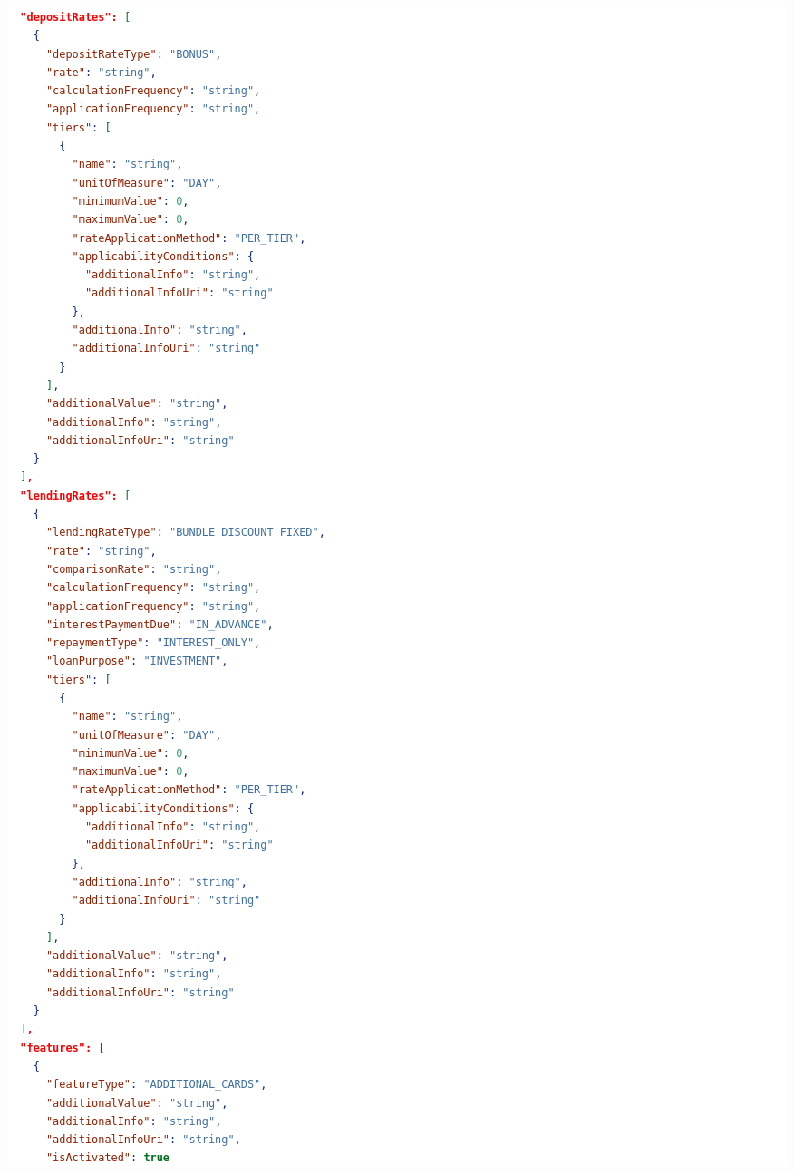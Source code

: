```json
  "depositRates": [
    {
      "depositRateType": "BONUS",
      "rate": "string",
      "calculationFrequency": "string",
      "applicationFrequency": "string",
      "tiers": [
        {
          "name": "string",
          "unitOfMeasure": "DAY",
          "minimumValue": 0,
          "maximumValue": 0,
          "rateApplicationMethod": "PER_TIER",
          "applicabilityConditions": {
            "additionalInfo": "string",
            "additionalInfoUri": "string"
          },
          "additionalInfo": "string",
          "additionalInfoUri": "string"
        }
      ],
      "additionalValue": "string",
      "additionalInfo": "string",
      "additionalInfoUri": "string"
    }
  ],
  "lendingRates": [
    {
      "lendingRateType": "BUNDLE_DISCOUNT_FIXED",
      "rate": "string",
      "comparisonRate": "string",
      "calculationFrequency": "string",
      "applicationFrequency": "string",
      "interestPaymentDue": "IN_ADVANCE",
      "repaymentType": "INTEREST_ONLY",
      "loanPurpose": "INVESTMENT",
      "tiers": [
        {
          "name": "string",
          "unitOfMeasure": "DAY",
          "minimumValue": 0,
          "maximumValue": 0,
          "rateApplicationMethod": "PER_TIER",
          "applicabilityConditions": {
            "additionalInfo": "string",
            "additionalInfoUri": "string"
          },
          "additionalInfo": "string",
          "additionalInfoUri": "string"
        }
      ],
      "additionalValue": "string",
      "additionalInfo": "string",
      "additionalInfoUri": "string"
    }
  ],
  "features": [
    {
      "featureType": "ADDITIONAL_CARDS",
      "additionalValue": "string",
      "additionalInfo": "string",
      "additionalInfoUri": "string",
      "isActivated": true
```